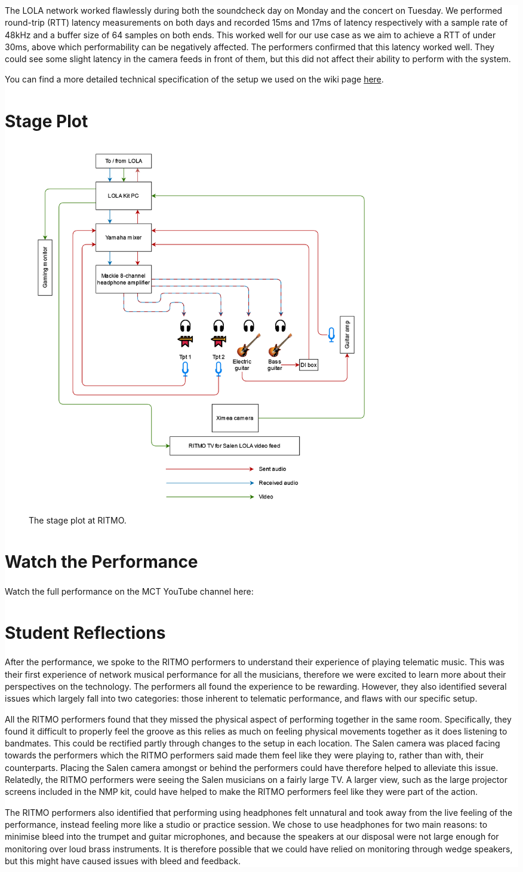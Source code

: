 The LOLA network worked flawlessly during both the soundcheck day on Monday and the concert on Tuesday. We performed round-trip (RTT) latency measurements on both days and recorded 15ms and 17ms of latency respectively with a sample rate of 48kHz and a buffer size of 64 samples on both ends. This worked well for our use case as we aim to achieve a RTT of under 30ms, above which performability can be negatively affected. The performers confirmed that this latency worked well. They could see some slight latency in the camera feeds in front of them, but this did not affect their ability to perform with the system.

You can find a more detailed technical specification of the setup we used on the wiki page [here](https://github.com/MCT-master/portal-wiki/wiki/2023-Mid-Semester-Networked-Music-Performance-in-RITMO).

# Stage Plot

<figure style="float: none">
   <img
      src="/assets/image/2023_03_13_jackeh_RITMO_stage_plot.png" width="75%" />
   <figcaption>The stage plot at RITMO.</figcaption>
</figure>

# Watch the Performance

Watch the full performance on the MCT YouTube channel here:

<iframe width="720" height="405" src="https://www.youtube.com/embed/A-JyaKxe4U4" title="YouTube video player" frameborder="0" allow="accelerometer; autoplay; clipboard-write; encrypted-media; gyroscope; picture-in-picture; web-share" allowfullscreen></iframe>

# Student Reflections

After the performance, we spoke to the RITMO performers to understand their experience of playing telematic music. This was their first experience of network musical performance for all the musicians, therefore we were excited to learn more about their perspectives on the technology. The performers all found the experience to be rewarding. However, they also identified several issues which largely fall into two categories: those inherent to telematic performance, and flaws with our specific setup.

All the RITMO performers found that they missed the physical aspect of performing together in the same room. Specifically, they found it difficult to properly feel the groove as this relies as much on feeling physical movements together as it does listening to bandmates. This could be rectified partly through changes to the setup in each location. The Salen camera was placed facing towards the performers which the RITMO performers said made them feel like they were playing to, rather than with, their counterparts. Placing the Salen camera amongst or behind the performers could have therefore helped to alleviate this issue. Relatedly, the RITMO performers were seeing the Salen musicians on a fairly large TV. A larger view, such as the large projector screens included in the NMP kit, could have helped to make the RITMO performers feel like they were part of the action.

The RITMO performers also identified that performing using headphones felt unnatural and took away from the live feeling of the performance, instead feeling more like a studio or practice session. We chose to use headphones for two main reasons: to minimise bleed into the trumpet and guitar microphones, and because the speakers at our disposal were not large enough for monitoring over loud brass instruments. It is therefore possible that we could have relied on monitoring through wedge speakers, but this might have caused issues with bleed and feedback.
